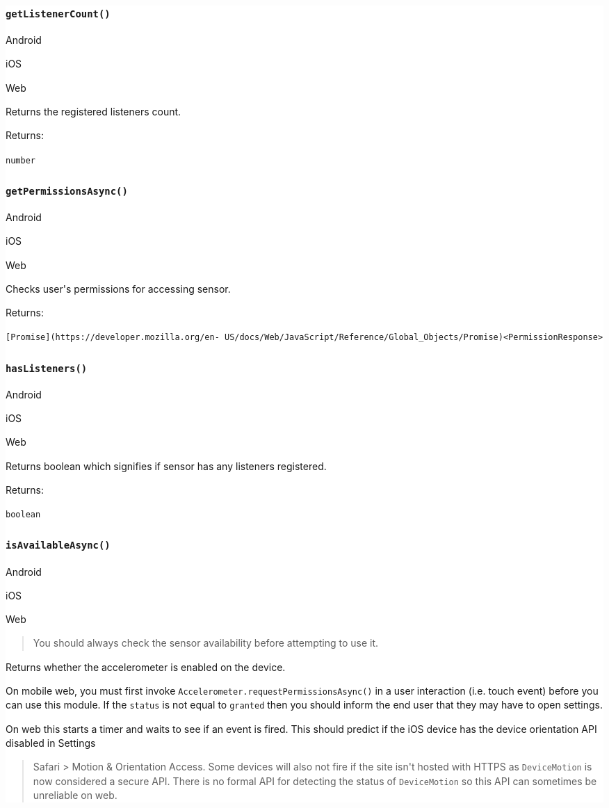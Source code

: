 ### `getListenerCount()`

Android

iOS

Web

Returns the registered listeners count.

Returns:

`number`

### `getPermissionsAsync()`

Android

iOS

Web

Checks user's permissions for accessing sensor.

Returns:

`[Promise](https://developer.mozilla.org/en-
US/docs/Web/JavaScript/Reference/Global_Objects/Promise)<PermissionResponse>`

### `hasListeners()`

Android

iOS

Web

Returns boolean which signifies if sensor has any listeners registered.

Returns:

`boolean`

### `isAvailableAsync()`

Android

iOS

Web

> You should always check the sensor availability before attempting to use it.

Returns whether the accelerometer is enabled on the device.

On mobile web, you must first invoke `Accelerometer.requestPermissionsAsync()`
in a user interaction (i.e. touch event) before you can use this module. If
the `status` is not equal to `granted` then you should inform the end user
that they may have to open settings.

On web this starts a timer and waits to see if an event is fired. This should
predict if the iOS device has the device orientation API disabled in Settings
> Safari > Motion & Orientation Access. Some devices will also not fire if the
site isn't hosted with HTTPS as `DeviceMotion` is now considered a secure API.
There is no formal API for detecting the status of `DeviceMotion` so this API
can sometimes be unreliable on web.
